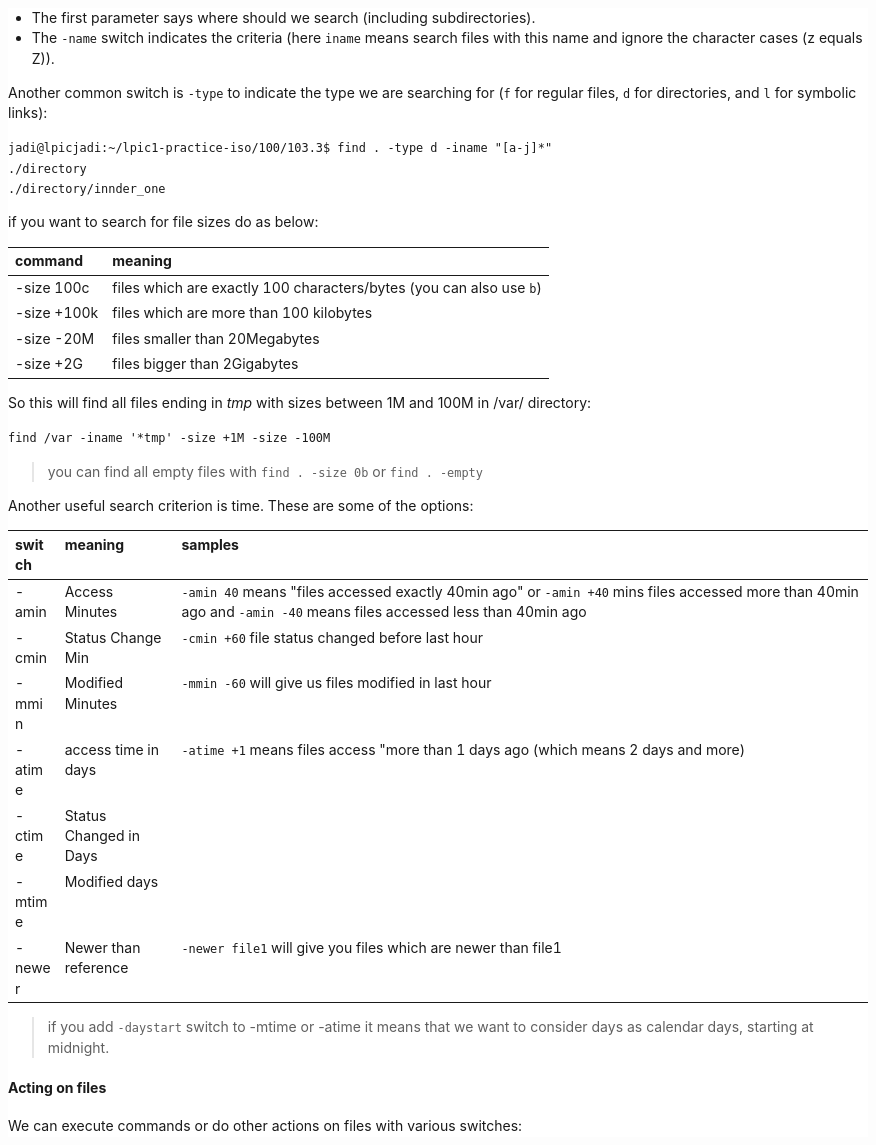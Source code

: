 * The first parameter says where should we search (including subdirectories).
* The `-name` switch indicates the criteria (here `iname` means search files with this name and ignore the character cases (z equals Z)). 

Another common switch is `-type` to indicate the type we are searching for (`f` for regular files, `d` for directories, and `l` for symbolic links):

```
jadi@lpicjadi:~/lpic1-practice-iso/100/103.3$ find . -type d -iname "[a-j]*"
./directory
./directory/innder_one
```

if you want to search for file sizes do as below:

| command | meaning |
| :--- | :--- |
| -size 100c | files which are exactly 100 characters/bytes (you can also use `b`) |
| -size +100k | files which are more than 100 kilobytes |
| -size -20M | files smaller than 20Megabytes |
| -size +2G | files bigger than 2Gigabytes |

So this will find all files ending in _tmp_ with sizes between 1M and 100M in /var/ directory:

```text
find /var -iname '*tmp' -size +1M -size -100M
```

> you can find all empty files with `find . -size 0b` or `find . -empty`


Another useful search criterion is time. These are some of the options:

| switch | meaning | samples |
| :--- | :--- | :--- |
| -amin | Access Minutes | `-amin 40` means "files accessed exactly 40min ago" or `-amin +40` mins files accessed more than 40min ago and `-amin -40` means files accessed less than 40min ago|
| -cmin | Status Change Min | `-cmin +60` file status changed before last hour |
| -mmin | Modified Minutes | `-mmin -60` will give us files modified in last hour |
| -atime | access time in days | `-atime +1` means files access "more than 1 days ago (which means 2 days and more)|
| -ctime | Status Changed in Days ||
| -mtime | Modified days | |
| -newer | Newer than reference | `-newer file1` will give you files which are newer than file1 |


> if you add `-daystart` switch to -mtime or -atime it means that we want to consider days as calendar days, starting at midnight.


#### Acting on files

We can execute commands or do other actions on files with various switches:
